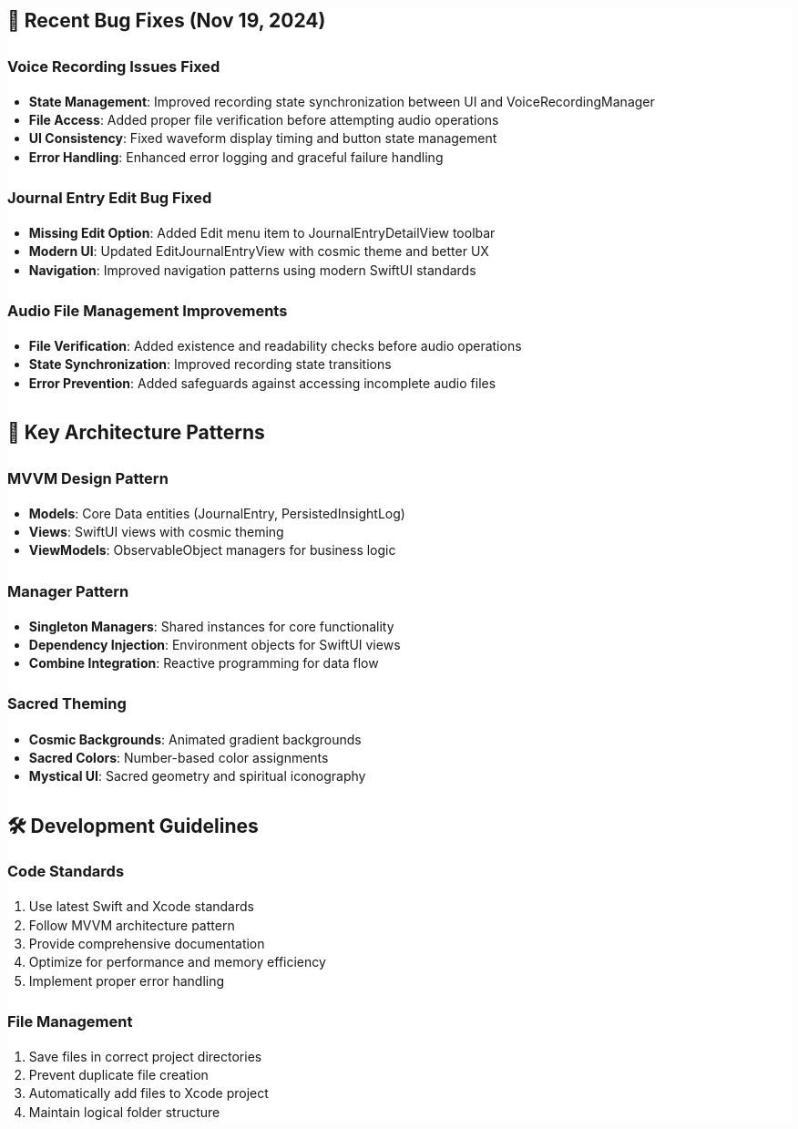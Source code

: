 ## 🔧 Recent Bug Fixes (Nov 19, 2024)

### Voice Recording Issues Fixed
- **State Management**: Improved recording state synchronization between UI and VoiceRecordingManager
- **File Access**: Added proper file verification before attempting audio operations
- **UI Consistency**: Fixed waveform display timing and button state management
- **Error Handling**: Enhanced error logging and graceful failure handling

### Journal Entry Edit Bug Fixed
- **Missing Edit Option**: Added Edit menu item to JournalEntryDetailView toolbar
- **Modern UI**: Updated EditJournalEntryView with cosmic theme and better UX
- **Navigation**: Improved navigation patterns using modern SwiftUI standards

### Audio File Management Improvements
- **File Verification**: Added existence and readability checks before audio operations
- **State Synchronization**: Improved recording state transitions
- **Error Prevention**: Added safeguards against accessing incomplete audio files

## 🎯 Key Architecture Patterns

### MVVM Design Pattern
- **Models**: Core Data entities (JournalEntry, PersistedInsightLog)
- **Views**: SwiftUI views with cosmic theming
- **ViewModels**: ObservableObject managers for business logic

### Manager Pattern
- **Singleton Managers**: Shared instances for core functionality
- **Dependency Injection**: Environment objects for SwiftUI views
- **Combine Integration**: Reactive programming for data flow

### Sacred Theming
- **Cosmic Backgrounds**: Animated gradient backgrounds
- **Sacred Colors**: Number-based color assignments
- **Mystical UI**: Sacred geometry and spiritual iconography

## 🛠️ Development Guidelines

### Code Standards
1. Use latest Swift and Xcode standards
2. Follow MVVM architecture pattern
3. Provide comprehensive documentation
4. Optimize for performance and memory efficiency
5. Implement proper error handling

### File Management
1. Save files in correct project directories
2. Prevent duplicate file creation
3. Automatically add files to Xcode project
4. Maintain logical folder structure
